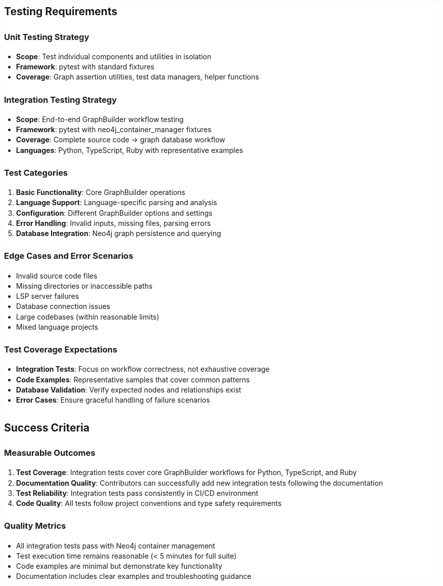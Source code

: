 ## Testing Requirements

### Unit Testing Strategy
- **Scope**: Test individual components and utilities in isolation
- **Framework**: pytest with standard fixtures
- **Coverage**: Graph assertion utilities, test data managers, helper functions

### Integration Testing Strategy  
- **Scope**: End-to-end GraphBuilder workflow testing
- **Framework**: pytest with neo4j_container_manager fixtures
- **Coverage**: Complete source code → graph database workflow
- **Languages**: Python, TypeScript, Ruby with representative examples

### Test Categories
1. **Basic Functionality**: Core GraphBuilder operations
2. **Language Support**: Language-specific parsing and analysis
3. **Configuration**: Different GraphBuilder options and settings
4. **Error Handling**: Invalid inputs, missing files, parsing errors
5. **Database Integration**: Neo4j graph persistence and querying

### Edge Cases and Error Scenarios
- Invalid source code files
- Missing directories or inaccessible paths
- LSP server failures
- Database connection issues
- Large codebases (within reasonable limits)
- Mixed language projects

### Test Coverage Expectations
- **Integration Tests**: Focus on workflow correctness, not exhaustive coverage
- **Code Examples**: Representative samples that cover common patterns
- **Database Validation**: Verify expected nodes and relationships exist
- **Error Cases**: Ensure graceful handling of failure scenarios

## Success Criteria

### Measurable Outcomes
1. **Test Coverage**: Integration tests cover core GraphBuilder workflows for Python, TypeScript, and Ruby
2. **Documentation Quality**: Contributors can successfully add new integration tests following the documentation
3. **Test Reliability**: Integration tests pass consistently in CI/CD environment
4. **Code Quality**: All tests follow project conventions and type safety requirements

### Quality Metrics
- All integration tests pass with Neo4j container management
- Test execution time remains reasonable (< 5 minutes for full suite)
- Code examples are minimal but demonstrate key functionality
- Documentation includes clear examples and troubleshooting guidance
